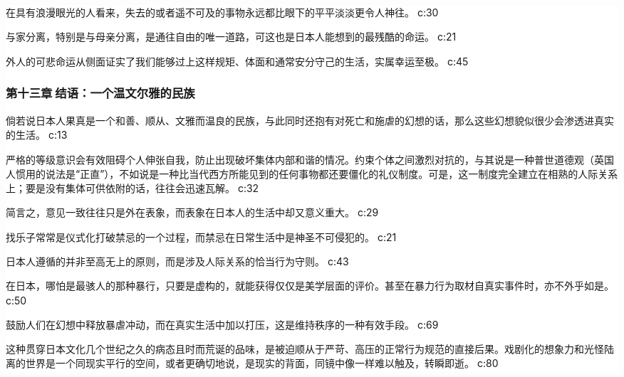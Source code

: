 在具有浪漫眼光的人看来，失去的或者遥不可及的事物永远都比眼下的平平淡淡更令人神往。 c:30

与家分离，特别是与母亲分离，是通往自由的唯一道路，可这也是日本人能想到的最残酷的命运。 c:21

外人的可悲命运从侧面证实了我们能够过上这样规矩、体面和通常安分守己的生活，实属幸运至极。 c:45

### 第十三章 结语：一个温文尔雅的民族

倘若说日本人果真是一个和善、顺从、文雅而温良的民族，与此同时还抱有对死亡和施虐的幻想的话，那么这些幻想貌似很少会渗透进真实的生活。 c:13

严格的等级意识会有效阻碍个人伸张自我，防止出现破坏集体内部和谐的情况。约束个体之间激烈对抗的，与其说是一种普世道德观（英国人惯用的说法是“正直”），不如说是一种比当代西方所能见到的任何事物都还要僵化的礼仪制度。可是，这一制度完全建立在相熟的人际关系上；要是没有集体可供依附的话，往往会迅速瓦解。 c:32

简言之，意见一致往往只是外在表象，而表象在日本人的生活中却又意义重大。 c:29

找乐子常常是仪式化打破禁忌的一个过程，而禁忌在日常生活中是神圣不可侵犯的。 c:21

日本人遵循的并非至高无上的原则，而是涉及人际关系的恰当行为守则。 c:43

在日本，哪怕是最骇人的那种暴行，只要是虚构的，就能获得仅仅是美学层面的评价。甚至在暴力行为取材自真实事件时，亦不外乎如是。 c:50

鼓励人们在幻想中释放暴虐冲动，而在真实生活中加以打压，这是维持秩序的一种有效手段。 c:69

这种贯穿日本文化几个世纪之久的病态且时而荒诞的品味，是被迫顺从于严苛、高压的正常行为规范的直接后果。戏剧化的想象力和光怪陆离的世界是一个同现实平行的空间，或者更确切地说，是现实的背面，同镜中像一样难以触及，转瞬即逝。 c:80